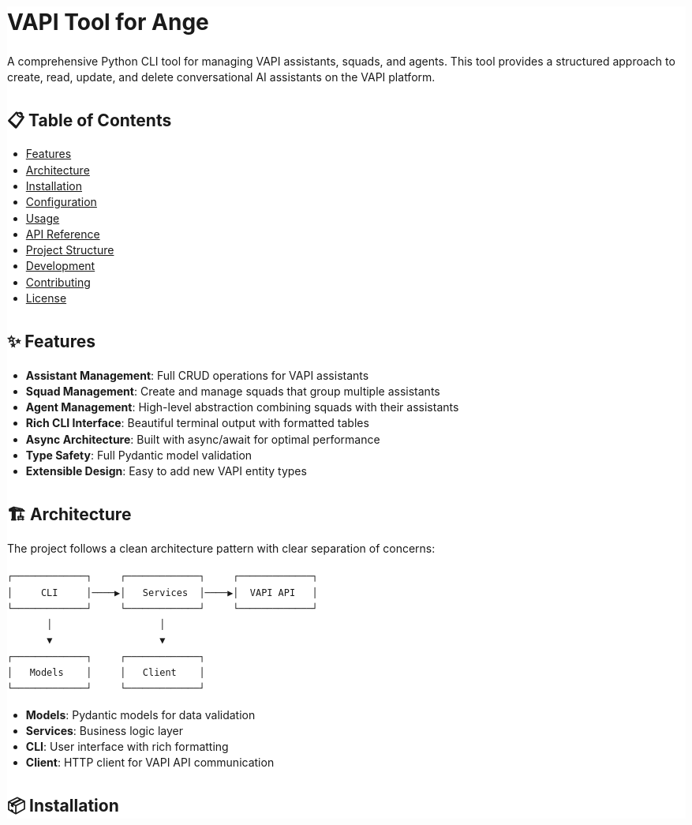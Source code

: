 # VAPI Tool for Ange

A comprehensive Python CLI tool for managing VAPI assistants, squads, and agents. This tool provides a structured approach to create, read, update, and delete conversational AI assistants on the VAPI platform.

## 📋 Table of Contents

- [Features](#features)
- [Architecture](#architecture)
- [Installation](#installation)
- [Configuration](#configuration)
- [Usage](#usage)
- [API Reference](#api-reference)
- [Project Structure](#project-structure)
- [Development](#development)
- [Contributing](#contributing)
- [License](#license)

## ✨ Features

- **Assistant Management**: Full CRUD operations for VAPI assistants
- **Squad Management**: Create and manage squads that group multiple assistants
- **Agent Management**: High-level abstraction combining squads with their assistants
- **Rich CLI Interface**: Beautiful terminal output with formatted tables
- **Async Architecture**: Built with async/await for optimal performance
- **Type Safety**: Full Pydantic model validation
- **Extensible Design**: Easy to add new VAPI entity types

## 🏗️ Architecture

The project follows a clean architecture pattern with clear separation of concerns:

```
┌─────────────┐     ┌─────────────┐     ┌─────────────┐
│     CLI     │────▶│   Services  │────▶│  VAPI API   │
└─────────────┘     └─────────────┘     └─────────────┘
       │                   │
       ▼                   ▼
┌─────────────┐     ┌─────────────┐
│   Models    │     │   Client    │
└─────────────┘     └─────────────┘
```

- **Models**: Pydantic models for data validation
- **Services**: Business logic layer
- **CLI**: User interface with rich formatting
- **Client**: HTTP client for VAPI API communication

## 📦 Installation
